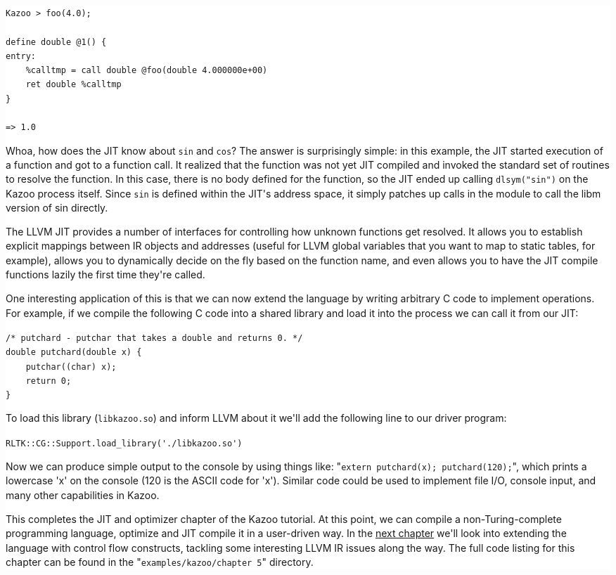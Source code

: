 	Kazoo > foo(4.0);

	define double @1() {
	entry:
		%calltmp = call double @foo(double 4.000000e+00)
		ret double %calltmp
	}

	=> 1.0

Whoa, how does the JIT know about `sin` and `cos`?  The answer is surprisingly simple: in this example, the JIT started execution of a function and got to a function call.  It realized that the function was not yet JIT compiled and invoked the standard set of routines to resolve the function.  In this case, there is no body defined for the function, so the JIT ended up calling `dlsym("sin")` on the Kazoo process itself.  Since `sin` is defined within the JIT's address space, it simply patches up calls in the module to call the libm version of sin directly.

The LLVM JIT provides a number of interfaces for controlling how unknown functions get resolved.  It allows you to establish explicit mappings between IR objects and addresses (useful for LLVM global variables that you want to map to static tables, for example), allows you to dynamically decide on the fly based on the function name, and even allows you to have the JIT compile functions lazily the first time they're called.

One interesting application of this is that we can now extend the language by writing arbitrary C code to implement operations. For example, if we compile the following C code into a shared library and load it into the process we can call it from our JIT:

	/* putchard - putchar that takes a double and returns 0. */
	double putchard(double x) {
		putchar((char) x);
		return 0;
	}

To load this library (`libkazoo.so`) and inform LLVM about it we'll add the following line to our driver program:

	RLTK::CG::Support.load_library('./libkazoo.so')

Now we can produce simple output to the console by using things like: "`extern putchard(x); putchard(120);`", which prints a lowercase 'x' on the console (120 is the ASCII code for 'x').  Similar code could be used to implement file I/O, console input, and many other capabilities in Kazoo.

This completes the JIT and optimizer chapter of the Kazoo tutorial. At this point, we can compile a non-Turing-complete programming language, optimize and JIT compile it in a user-driven way.  In the [next chapter](../chapter%206/Chapter6.md) we'll look into extending the language with control flow constructs, tackling some interesting LLVM IR issues along the way.  The full code listing for this chapter can be found in the "`examples/kazoo/chapter 5`" directory.
